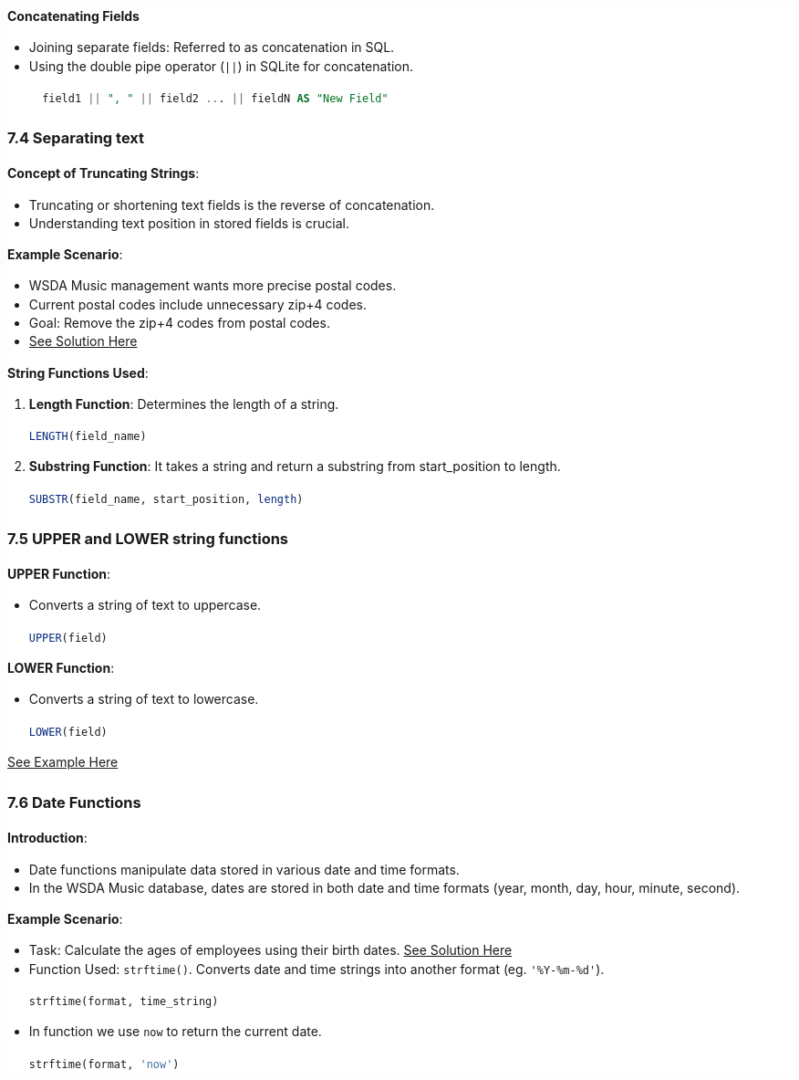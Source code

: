 **Concatenating Fields**
- Joining separate fields: Referred to as concatenation in SQL.
- Using the double pipe operator (`||`) in SQLite for concatenation.
  ```sql
    field1 || ", " || field2 ... || fieldN AS "New Field"
  ```

### 7.4 Separating text
**Concept of Truncating Strings**:
- Truncating or shortening text fields is the reverse of concatenation.
- Understanding text position in stored fields is crucial.

**Example Scenario**:
- WSDA Music management wants more precise postal codes.
- Current postal codes include unnecessary zip+4 codes.
- Goal: Remove the zip+4 codes from postal codes.
- [See Solution Here](./solutions/Truncation.sql)

**String Functions Used**:
1. **Length Function**:
  Determines the length of a string.
    ``` sql 
    LENGTH(field_name)
    ```
1. **Substring Function**:
  It takes a string and return a substring from start_position to length.
    ```sql
    SUBSTR(field_name, start_position, length)
    ```

### 7.5 UPPER and LOWER string functions
**UPPER Function**:
- Converts a string of text to uppercase.
  ```sql
  UPPER(field)
  ```

**LOWER Function**:
- Converts a string of text to lowercase.
  ```sql
  LOWER(field)
  ```
[See Example Here](./solutions/UPPER-LOWER.sql)

### 7.6 Date Functions
**Introduction**:
- Date functions manipulate data stored in various date and time formats.
- In the WSDA Music database, dates are stored in both date and time formats (year, month, day, hour, minute, second).

**Example Scenario**:
- Task: Calculate the ages of employees using their birth dates. [See Solution Here](./solutions/STRFTIME.sql)
- Function Used: `strftime()`. Converts date and time strings into another format (eg. `'%Y-%m-%d'`).
  ```sql
  strftime(format, time_string)
  ```
- In function we use `now` to return the current date.
  ```sql
  strftime(format, 'now')
  ```
